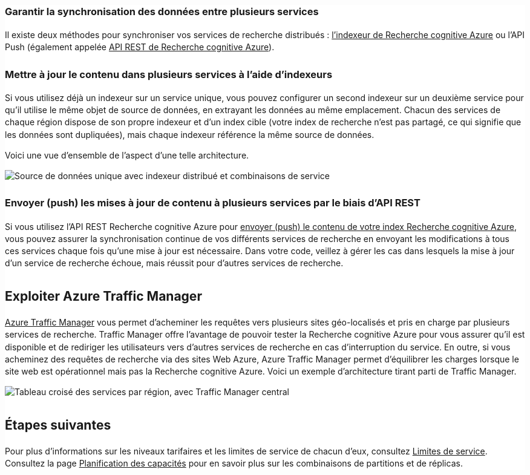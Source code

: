 ### <a name="keep-data-synchronized-across-multiple-services"></a>Garantir la synchronisation des données entre plusieurs services

Il existe deux méthodes pour synchroniser vos services de recherche distribués : [l’indexeur de Recherche cognitive Azure](search-indexer-overview.md) ou l’API Push (également appelée [API REST de Recherche cognitive Azure](/rest/api/searchservice/)).  

### <a name="use-indexers-for-updating-content-on-multiple-services"></a>Mettre à jour le contenu dans plusieurs services à l’aide d’indexeurs

Si vous utilisez déjà un indexeur sur un service unique, vous pouvez configurer un second indexeur sur un deuxième service pour qu’il utilise le même objet de source de données, en extrayant les données au même emplacement. Chacun des services de chaque région dispose de son propre indexeur et d’un index cible (votre index de recherche n’est pas partagé, ce qui signifie que les données sont dupliquées), mais chaque indexeur référence la même source de données.

Voici une vue d’ensemble de l’aspect d’une telle architecture.

   ![Source de données unique avec indexeur distribué et combinaisons de service][2]

### <a name="use-rest-apis-for-pushing-content-updates-on-multiple-services"></a>Envoyer (push) les mises à jour de contenu à plusieurs services par le biais d’API REST

Si vous utilisez l’API REST Recherche cognitive Azure pour [envoyer (push) le contenu de votre index Recherche cognitive Azure](/rest/api/searchservice/update-index), vous pouvez assurer la synchronisation continue de vos différents services de recherche en envoyant les modifications à tous ces services chaque fois qu’une mise à jour est nécessaire. Dans votre code, veillez à gérer les cas dans lesquels la mise à jour d’un service de recherche échoue, mais réussit pour d’autres services de recherche.

## <a name="leverage-azure-traffic-manager"></a>Exploiter Azure Traffic Manager

[Azure Traffic Manager](../traffic-manager/traffic-manager-overview.md) vous permet d’acheminer les requêtes vers plusieurs sites géo-localisés et pris en charge par plusieurs services de recherche. Traffic Manager offre l’avantage de pouvoir tester la Recherche cognitive Azure pour vous assurer qu’il est disponible et de rediriger les utilisateurs vers d’autres services de recherche en cas d’interruption du service. En outre, si vous acheminez des requêtes de recherche via des sites Web Azure, Azure Traffic Manager permet d’équilibrer les charges lorsque le site web est opérationnel mais pas la Recherche cognitive Azure. Voici un exemple d’architecture tirant parti de Traffic Manager.

   ![Tableau croisé des services par région, avec Traffic Manager central][3]

## <a name="next-steps"></a>Étapes suivantes

Pour plus d’informations sur les niveaux tarifaires et les limites de service de chacun d’eux, consultez [Limites de service](search-limits-quotas-capacity.md). Consultez la page [Planification des capacités](search-capacity-planning.md) pour en savoir plus sur les combinaisons de partitions et de réplicas.


[1]: ./media/search-performance-optimization/geo-redundancy.png
[2]: ./media/search-performance-optimization/scale-indexers.png
[3]: ./media/search-performance-optimization/geo-search-traffic-mgr.png